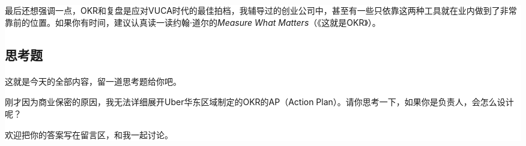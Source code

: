 </ol><p>最后还想强调一点，OKR和复盘是应对VUCA时代的最佳拍档，我辅导过的创业公司中，甚至有一些只依靠这两种工具就在业内做到了非常靠前的位置。如果你有时间，建议认真读一读约翰·道尔的<em>Measure What Matters</em>（《这就是OKR》）。</p><h2>思考题</h2><p>这就是今天的全部内容，留一道思考题给你吧。</p><p>刚才因为商业保密的原因，我无法详细展开Uber华东区域制定的OKR的AP（Action Plan）。请你思考一下，如果你是负责人，会怎么设计呢？</p><p>欢迎把你的答案写在留言区，和我一起讨论。</p>